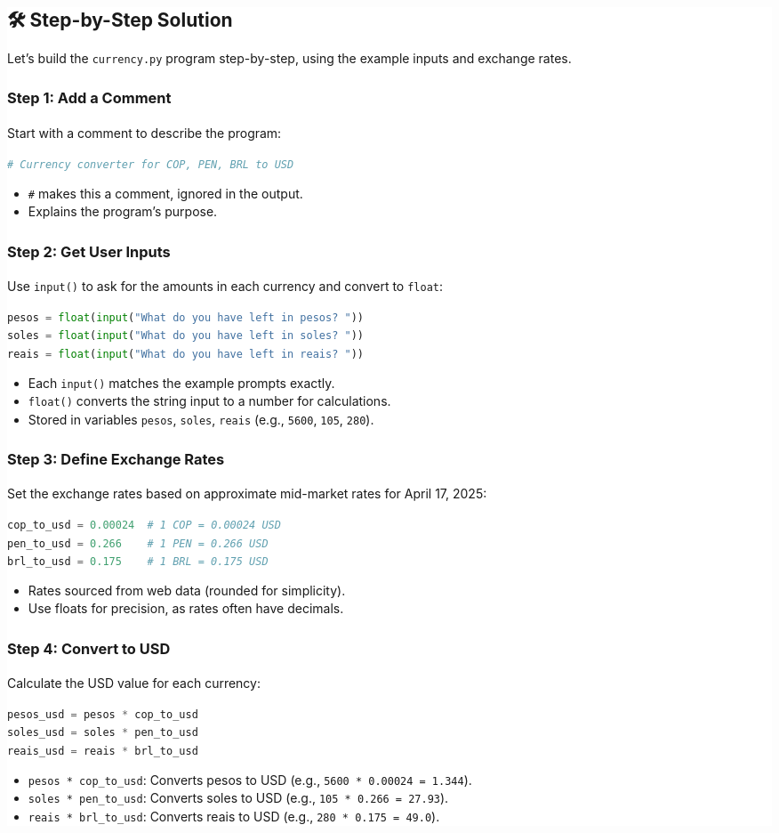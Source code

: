 
## 🛠️ Step-by-Step Solution

Let’s build the `currency.py` program step-by-step, using the example inputs and exchange rates.

### Step 1: Add a Comment

Start with a comment to describe the program:

```python
# Currency converter for COP, PEN, BRL to USD
```

- `#` makes this a comment, ignored in the output.
- Explains the program’s purpose.

### Step 2: Get User Inputs

Use `input()` to ask for the amounts in each currency and convert to `float`:

```python
pesos = float(input("What do you have left in pesos? "))
soles = float(input("What do you have left in soles? "))
reais = float(input("What do you have left in reais? "))
```

- Each `input()` matches the example prompts exactly.
- `float()` converts the string input to a number for calculations.
- Stored in variables `pesos`, `soles`, `reais` (e.g., `5600`, `105`, `280`).

### Step 3: Define Exchange Rates

Set the exchange rates based on approximate mid-market rates for April 17, 2025:

```python
cop_to_usd = 0.00024  # 1 COP = 0.00024 USD
pen_to_usd = 0.266    # 1 PEN = 0.266 USD
brl_to_usd = 0.175    # 1 BRL = 0.175 USD
```

- Rates sourced from web data (rounded for simplicity).
- Use floats for precision, as rates often have decimals.

### Step 4: Convert to USD

Calculate the USD value for each currency:

```python
pesos_usd = pesos * cop_to_usd
soles_usd = soles * pen_to_usd
reais_usd = reais * brl_to_usd
```

- `pesos * cop_to_usd`: Converts pesos to USD (e.g., `5600 * 0.00024 = 1.344`).
- `soles * pen_to_usd`: Converts soles to USD (e.g., `105 * 0.266 = 27.93`).
- `reais * brl_to_usd`: Converts reais to USD (e.g., `280 * 0.175 = 49.0`).
